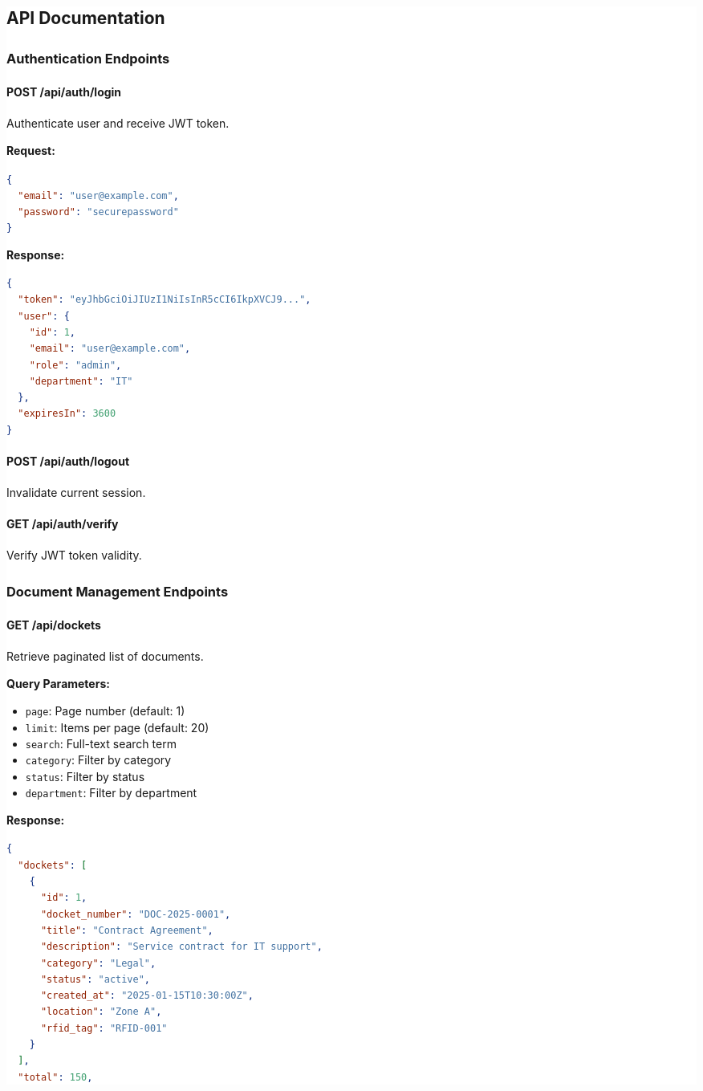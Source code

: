 ## API Documentation

### Authentication Endpoints

#### POST /api/auth/login
Authenticate user and receive JWT token.

**Request:**
```json
{
  "email": "user@example.com",
  "password": "securepassword"
}
```

**Response:**
```json
{
  "token": "eyJhbGciOiJIUzI1NiIsInR5cCI6IkpXVCJ9...",
  "user": {
    "id": 1,
    "email": "user@example.com",
    "role": "admin",
    "department": "IT"
  },
  "expiresIn": 3600
}
```

#### POST /api/auth/logout
Invalidate current session.

#### GET /api/auth/verify
Verify JWT token validity.

### Document Management Endpoints

#### GET /api/dockets
Retrieve paginated list of documents.

**Query Parameters:**
- `page`: Page number (default: 1)
- `limit`: Items per page (default: 20)
- `search`: Full-text search term
- `category`: Filter by category
- `status`: Filter by status
- `department`: Filter by department

**Response:**
```json
{
  "dockets": [
    {
      "id": 1,
      "docket_number": "DOC-2025-0001",
      "title": "Contract Agreement",
      "description": "Service contract for IT support",
      "category": "Legal",
      "status": "active",
      "created_at": "2025-01-15T10:30:00Z",
      "location": "Zone A",
      "rfid_tag": "RFID-001"
    }
  ],
  "total": 150,
```